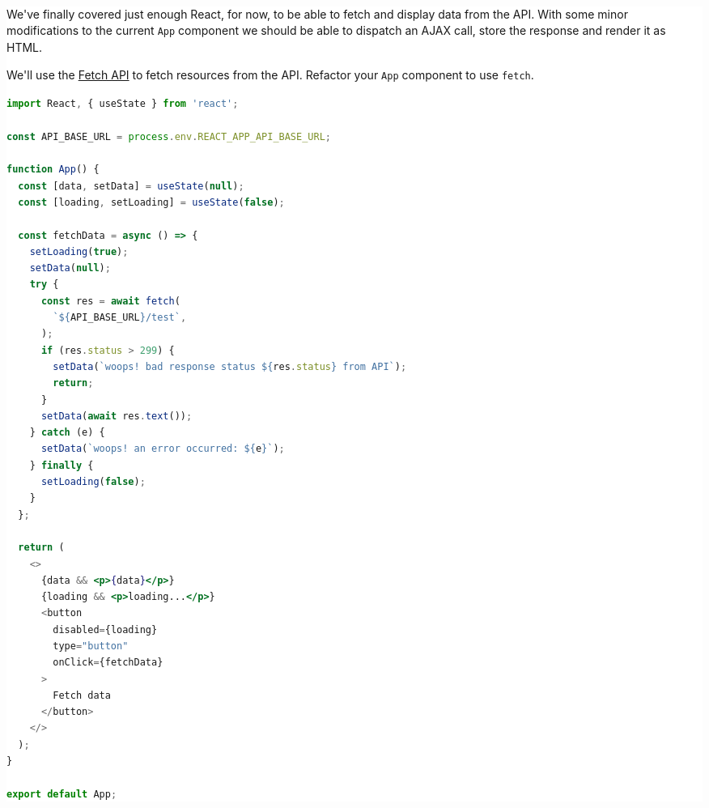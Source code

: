We've finally covered just enough React, for now, to be able to fetch and display data from the API. With some minor modifications to the current `App` component we should be able to dispatch an AJAX call, store the response and render it as HTML.

We'll use the [Fetch API](https://developer.mozilla.org/en-US/docs/Web/API/Fetch_API) to fetch resources from the API. Refactor your `App` component to use `fetch`.

```jsx
import React, { useState } from 'react';

const API_BASE_URL = process.env.REACT_APP_API_BASE_URL;

function App() {
  const [data, setData] = useState(null);
  const [loading, setLoading] = useState(false);
  
  const fetchData = async () => {
    setLoading(true);
    setData(null);
    try {
      const res = await fetch(
        `${API_BASE_URL}/test`,
      );
      if (res.status > 299) {
        setData(`woops! bad response status ${res.status} from API`);
        return;
      }
      setData(await res.text());
    } catch (e) {
      setData(`woops! an error occurred: ${e}`);
    } finally {
      setLoading(false);
    }
  };

  return (
    <>
      {data && <p>{data}</p>}
      {loading && <p>loading...</p>}
      <button
        disabled={loading}
        type="button"
        onClick={fetchData}
      >
        Fetch data
      </button>
    </>
  );
}

export default App;
```
